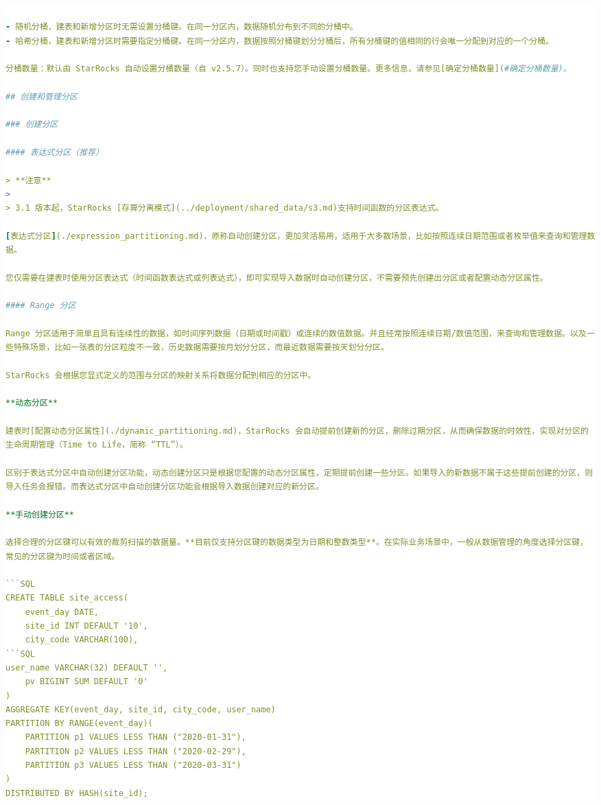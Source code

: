 ```yaml

- 随机分桶，建表和新增分区时无需设置分桶键。在同一分区内，数据随机分布到不同的分桶中。
- 哈希分桶，建表和新增分区时需要指定分桶键。在同一分区内，数据按照分桶键划分分桶后，所有分桶键的值相同的行会唯一分配到对应的一个分桶。

分桶数量：默认由 StarRocks 自动设置分桶数量（自 v2.5.7）。同时也支持您手动设置分桶数量。更多信息，请参见[确定分桶数量](#确定分桶数量)。

## 创建和管理分区

### 创建分区

#### 表达式分区（推荐）

> **注意**
>
> 3.1 版本起，StarRocks [存算分离模式](../deployment/shared_data/s3.md)支持时间函数的分区表达式。

[表达式分区](./expression_partitioning.md)，原称自动创建分区，更加灵活易用，适用于大多数场景，比如按照连续日期范围或者枚举值来查询和管理数据。

您仅需要在建表时使用分区表达式（时间函数表达式或列表达式），即可实现导入数据时自动创建分区，不需要预先创建出分区或者配置动态分区属性。

#### Range 分区

Range 分区适用于简单且具有连续性的数据，如时间序列数据（日期或时间戳）或连续的数值数据。并且经常按照连续日期/数值范围，来查询和管理数据。以及一些特殊场景，比如一张表的分区粒度不一致，历史数据需要按月划分分区，而最近数据需要按天划分分区。

StarRocks 会根据您显式定义的范围与分区的映射关系将数据分配到相应的分区中。

**动态分区**

建表时[配置动态分区属性](./dynamic_partitioning.md)，StarRocks 会⾃动提前创建新的分区，删除过期分区，从而确保数据的时效性，实现对分区的⽣命周期管理（Time to Life，简称 “TTL”）。

区别于表达式分区中自动创建分区功能，动态创建分区只是根据您配置的动态分区属性，定期提前创建一些分区。如果导入的新数据不属于这些提前创建的分区，则导入任务会报错。而表达式分区中自动创建分区功能会根据导入数据创建对应的新分区。

**手动创建分区**

选择合理的分区键可以有效的裁剪扫描的数据量。**目前仅支持分区键的数据类型为日期和整数类型**。在实际业务场景中，一般从数据管理的角度选择分区键，常见的分区键为时间或者区域。

```SQL
CREATE TABLE site_access(
    event_day DATE,
    site_id INT DEFAULT '10',
    city_code VARCHAR(100),
```SQL
user_name VARCHAR(32) DEFAULT '',
    pv BIGINT SUM DEFAULT '0'
)
AGGREGATE KEY(event_day, site_id, city_code, user_name)
PARTITION BY RANGE(event_day)(
    PARTITION p1 VALUES LESS THAN ("2020-01-31"),
    PARTITION p2 VALUES LESS THAN ("2020-02-29"),
    PARTITION p3 VALUES LESS THAN ("2020-03-31")
)
DISTRIBUTED BY HASH(site_id);

```
